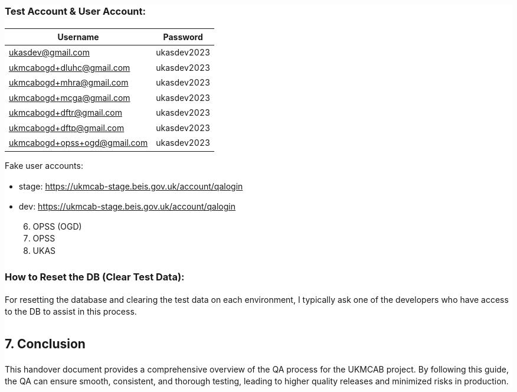 ### Test Account & User Account: 

| Username | Password |
| -------- | -------- |
| ukasdev@gmail.com | ukasdev2023 |
| ukmcabogd+dluhc@gmail.com | ukasdev2023 |
| ukmcabogd+mhra@gmail.com | ukasdev2023 |
| ukmcabogd+mcga@gmail.com | ukasdev2023 |
| ukmcabogd+dftr@gmail.com | ukasdev2023 |
| ukmcabogd+dftp@gmail.com | ukasdev2023 |
| ukmcabogd+opss+ogd@gmail.com | ukasdev2023 |

Fake user accounts: 
- stage: https://ukmcab-stage.beis.gov.uk/account/qalogin
- dev: https://ukmcab-stage.beis.gov.uk/account/qalogin

    6. OPSS (OGD)
    1. OPSS
    5. UKAS

### How to Reset the DB (Clear Test Data):
For resetting the database and clearing the test data on each environment, I typically ask one of the developers who have access to the DB to assist in this process.

## 7. Conclusion
This handover document provides a comprehensive overview of the QA process for the UKMCAB project. By following this guide, the QA can ensure smooth, consistent, and thorough testing, leading to higher quality releases and minimized risks in production.
